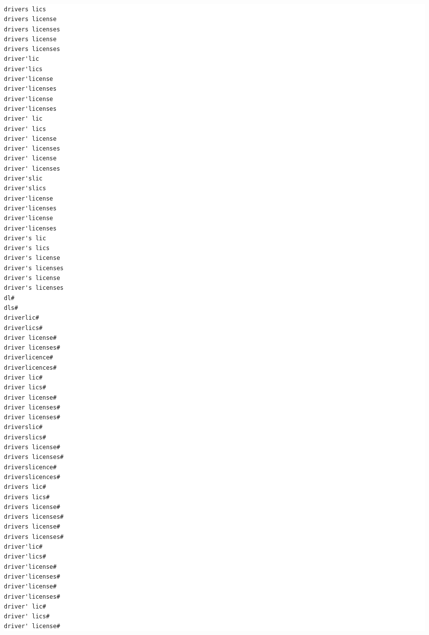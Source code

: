 ```
drivers lics
drivers license
drivers licenses
drivers license
drivers licenses
driver'lic
driver'lics
driver'license
driver'licenses
driver'license
driver'licenses
driver' lic
driver' lics
driver' license
driver' licenses
driver' license
driver' licenses
driver'slic
driver'slics
driver'license
driver'licenses
driver'license
driver'licenses
driver's lic
driver's lics
driver's license
driver's licenses
driver's license
driver's licenses
dl#
dls#
driverlic#
driverlics#
driver license#
driver licenses#
driverlicence#
driverlicences#
driver lic#
driver lics#
driver license#
driver licenses#
driver licenses#
driverslic#
driverslics#
drivers license#
drivers licenses#
driverslicence#
driverslicences#
drivers lic#
drivers lics#
drivers license#
drivers licenses#
drivers license#
drivers licenses#
driver'lic#
driver'lics#
driver'license#
driver'licenses#
driver'license#
driver'licenses#
driver' lic#
driver' lics#
driver' license#
```